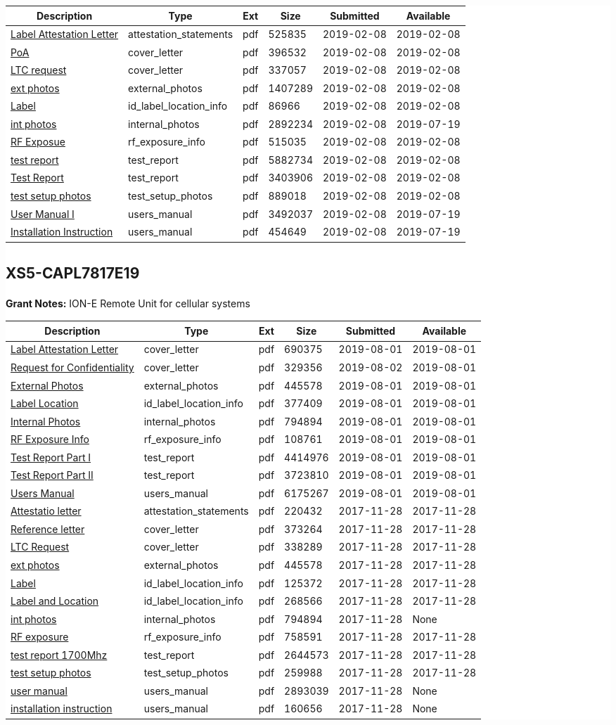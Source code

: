 | Description | Type | Ext | Size | Submitted | Available |
| ----------- | ---- | --- | ---- | --------- | --------- |
| [Label Attestation Letter](XS5-CAPH17E19/ac08648b8e84e1dd671be081f3551008/4161941.pdf) | attestation_statements | pdf | 525835 | 2019-02-08 | 2019-02-08 |
| [PoA](XS5-CAPH17E19/ac08648b8e84e1dd671be081f3551008/4025281.pdf) | cover_letter | pdf | 396532 | 2019-02-08 | 2019-02-08 |
| [LTC request](XS5-CAPH17E19/ac08648b8e84e1dd671be081f3551008/4161945.pdf) | cover_letter | pdf | 337057 | 2019-02-08 | 2019-02-08 |
| [ext photos](XS5-CAPH17E19/ac08648b8e84e1dd671be081f3551008/4161944.pdf) | external_photos | pdf | 1407289 | 2019-02-08 | 2019-02-08 |
| [Label](XS5-CAPH17E19/ac08648b8e84e1dd671be081f3551008/4161931.pdf) | id_label_location_info | pdf | 86966 | 2019-02-08 | 2019-02-08 |
| [int photos](XS5-CAPH17E19/ac08648b8e84e1dd671be081f3551008/4161929.pdf) | internal_photos | pdf | 2892234 | 2019-02-08 | 2019-07-19 |
| [RF Exposue](XS5-CAPH17E19/ac08648b8e84e1dd671be081f3551008/4161943.pdf) | rf_exposure_info | pdf | 515035 | 2019-02-08 | 2019-02-08 |
| [test report](XS5-CAPH17E19/ac08648b8e84e1dd671be081f3551008/4161932.pdf) | test_report | pdf | 5882734 | 2019-02-08 | 2019-02-08 |
| [Test Report](XS5-CAPH17E19/ac08648b8e84e1dd671be081f3551008/4161946.pdf) | test_report | pdf | 3403906 | 2019-02-08 | 2019-02-08 |
| [test setup photos](XS5-CAPH17E19/ac08648b8e84e1dd671be081f3551008/4161933.pdf) | test_setup_photos | pdf | 889018 | 2019-02-08 | 2019-02-08 |
| [User Manual I](XS5-CAPH17E19/ac08648b8e84e1dd671be081f3551008/4161928.pdf) | users_manual | pdf | 3492037 | 2019-02-08 | 2019-07-19 |
| [Installation Instruction](XS5-CAPH17E19/ac08648b8e84e1dd671be081f3551008/4161930.pdf) | users_manual | pdf | 454649 | 2019-02-08 | 2019-07-19 |
## XS5-CAPL7817E19
**Grant Notes:** ION-E Remote Unit for cellular systems

| Description | Type | Ext | Size | Submitted | Available |
| ----------- | ---- | --- | ---- | --------- | --------- |
| [Label Attestation Letter](XS5-CAPL7817E19/d23437ae60219c051d61fa1f31d396a4/4381672.pdf) | cover_letter | pdf | 690375 | 2019-08-01 | 2019-08-01 |
| [Request for Confidentiality](XS5-CAPL7817E19/d23437ae60219c051d61fa1f31d396a4/4382890.pdf) | cover_letter | pdf | 329356 | 2019-08-02 | 2019-08-01 |
| [External Photos](XS5-CAPL7817E19/d23437ae60219c051d61fa1f31d396a4/3655064.pdf) | external_photos | pdf | 445578 | 2019-08-01 | 2019-08-01 |
| [Label Location](XS5-CAPL7817E19/d23437ae60219c051d61fa1f31d396a4/4381671.pdf) | id_label_location_info | pdf | 377409 | 2019-08-01 | 2019-08-01 |
| [Internal Photos](XS5-CAPL7817E19/d23437ae60219c051d61fa1f31d396a4/3655129.pdf) | internal_photos | pdf | 794894 | 2019-08-01 | 2019-08-01 |
| [RF Exposure Info](XS5-CAPL7817E19/d23437ae60219c051d61fa1f31d396a4/4381676.pdf) | rf_exposure_info | pdf | 108761 | 2019-08-01 | 2019-08-01 |
| [Test Report Part I](XS5-CAPL7817E19/d23437ae60219c051d61fa1f31d396a4/4381674.pdf) | test_report | pdf | 4414976 | 2019-08-01 | 2019-08-01 |
| [Test Report Part II](XS5-CAPL7817E19/d23437ae60219c051d61fa1f31d396a4/4381675.pdf) | test_report | pdf | 3723810 | 2019-08-01 | 2019-08-01 |
| [Users Manual](XS5-CAPL7817E19/d23437ae60219c051d61fa1f31d396a4/4381673.pdf) | users_manual | pdf | 6175267 | 2019-08-01 | 2019-08-01 |
| [Attestatio letter](XS5-CAPL7817E19/c95700184da28b8832a301e713b88b8d/3449539.pdf) | attestation_statements | pdf | 220432 | 2017-11-28 | 2017-11-28 |
| [Reference letter](XS5-CAPL7817E19/c95700184da28b8832a301e713b88b8d/3655138.pdf) | cover_letter | pdf | 373264 | 2017-11-28 | 2017-11-28 |
| [LTC Request](XS5-CAPL7817E19/c95700184da28b8832a301e713b88b8d/3655157.pdf) | cover_letter | pdf | 338289 | 2017-11-28 | 2017-11-28 |
| [ext photos](XS5-CAPL7817E19/c95700184da28b8832a301e713b88b8d/3655064.pdf) | external_photos | pdf | 445578 | 2017-11-28 | 2017-11-28 |
| [Label](XS5-CAPL7817E19/c95700184da28b8832a301e713b88b8d/3655058.pdf) | id_label_location_info | pdf | 125372 | 2017-11-28 | 2017-11-28 |
| [Label and Location](XS5-CAPL7817E19/c95700184da28b8832a301e713b88b8d/3453069.pdf) | id_label_location_info | pdf | 268566 | 2017-11-28 | 2017-11-28 |
| [int photos](XS5-CAPL7817E19/c95700184da28b8832a301e713b88b8d/3655129.pdf) | internal_photos | pdf | 794894 | 2017-11-28 | None |
| [RF exposure](XS5-CAPL7817E19/c95700184da28b8832a301e713b88b8d/3655142.pdf) | rf_exposure_info | pdf | 758591 | 2017-11-28 | 2017-11-28 |
| [test report 1700Mhz](XS5-CAPL7817E19/c95700184da28b8832a301e713b88b8d/3480618.pdf) | test_report | pdf | 2644573 | 2017-11-28 | 2017-11-28 |
| [test setup photos](XS5-CAPL7817E19/c95700184da28b8832a301e713b88b8d/3655078.pdf) | test_setup_photos | pdf | 259988 | 2017-11-28 | 2017-11-28 |
| [user manual](XS5-CAPL7817E19/c95700184da28b8832a301e713b88b8d/3655128.pdf) | users_manual | pdf | 2893039 | 2017-11-28 | None |
| [installation instruction](XS5-CAPL7817E19/c95700184da28b8832a301e713b88b8d/3655130.pdf) | users_manual | pdf | 160656 | 2017-11-28 | None |